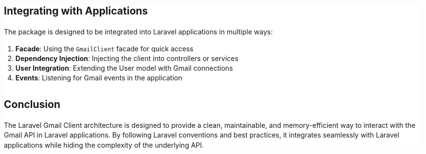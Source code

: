## Integrating with Applications

The package is designed to be integrated into Laravel applications in multiple ways:

1. **Facade**: Using the `GmailClient` facade for quick access
2. **Dependency Injection**: Injecting the client into controllers or services
3. **User Integration**: Extending the User model with Gmail connections
4. **Events**: Listening for Gmail events in the application

## Conclusion

The Laravel Gmail Client architecture is designed to provide a clean, maintainable, and memory-efficient way to interact with the Gmail API in Laravel applications. By following Laravel conventions and best practices, it integrates seamlessly with Laravel applications while hiding the complexity of the underlying API.